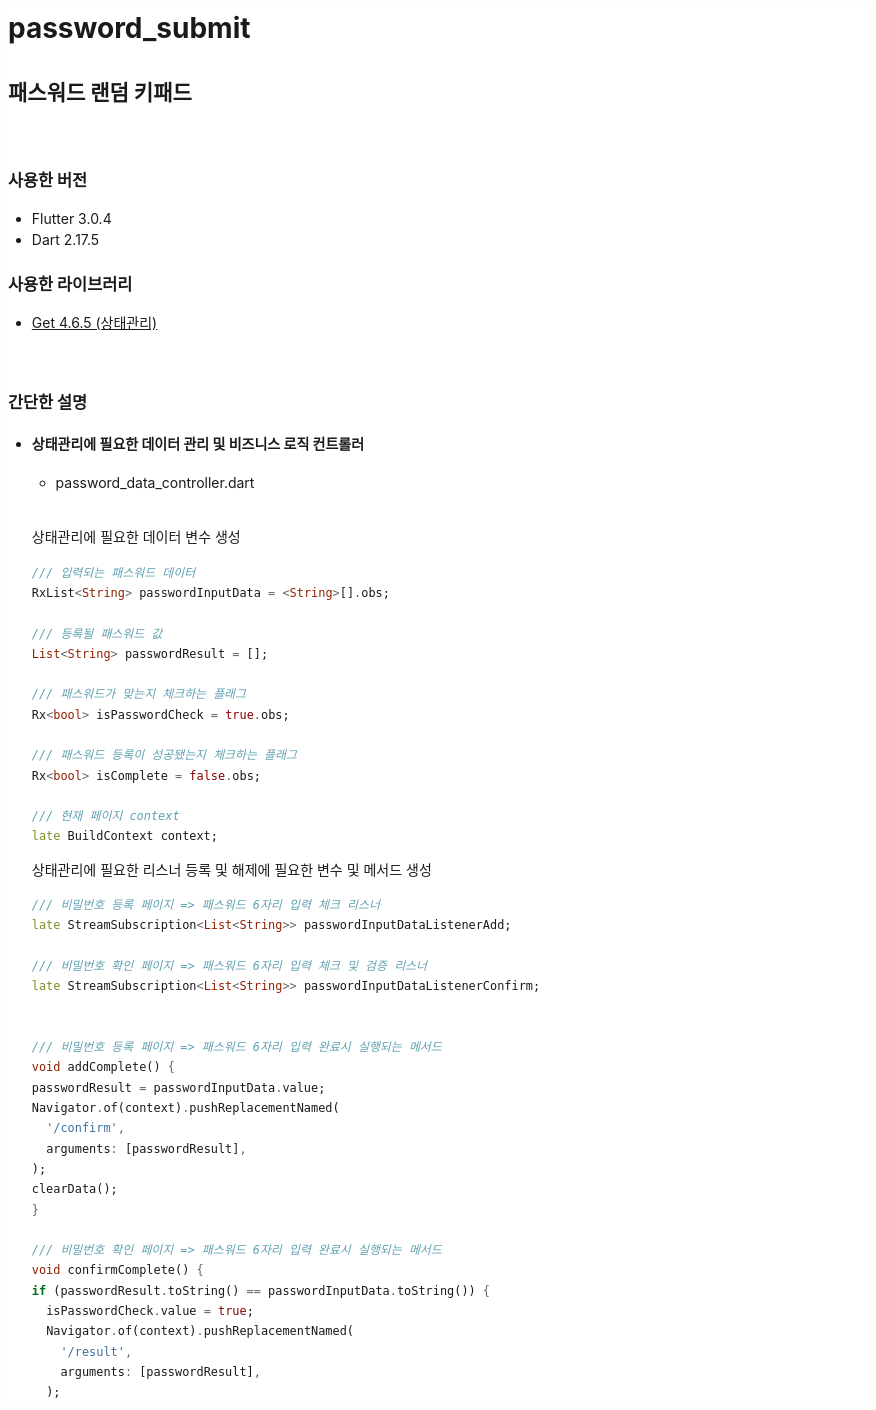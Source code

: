 # password_submit

## 패스워드 랜덤 키패드

<br>

### 사용한 버전
 - Flutter 3.0.4
 - Dart 2.17.5

### 사용한 라이브러리
- [Get 4.6.5 (상태관리)](https://pub.dev/packages/get)

<br>

### 간단한 설명
- #### 상태관리에 필요한 데이터 관리 및 비즈니스 로직 컨트롤러
    - password_data_controller.dart <br><br>

    상태관리에 필요한 데이터 변수 생성
    ````dart
  /// 입력되는 패스워드 데이터
  RxList<String> passwordInputData = <String>[].obs;

  /// 등록될 패스워드 값
  List<String> passwordResult = [];

  /// 패스워드가 맞는지 체크하는 플래그
  Rx<bool> isPasswordCheck = true.obs;

  /// 패스워드 등록이 성공됐는지 체크하는 플래그
  Rx<bool> isComplete = false.obs;

  /// 현재 페이지 context
  late BuildContext context;
  ````
  
    상태관리에 필요한 리스너 등록 및 해제에 필요한 변수 및 메서드 생성
    ````dart
    /// 비밀번호 등록 페이지 => 패스워드 6자리 입력 체크 리스너
  late StreamSubscription<List<String>> passwordInputDataListenerAdd;

  /// 비밀번호 확인 페이지 => 패스워드 6자리 입력 체크 및 검증 리스너
  late StreamSubscription<List<String>> passwordInputDataListenerConfirm;
  
  
  /// 비밀번호 등록 페이지 => 패스워드 6자리 입력 완료시 실행되는 메서드
  void addComplete() {
    passwordResult = passwordInputData.value;
    Navigator.of(context).pushReplacementNamed(
      '/confirm',
      arguments: [passwordResult],
    );
    clearData();
  }

  /// 비밀번호 확인 페이지 => 패스워드 6자리 입력 완료시 실행되는 메서드
  void confirmComplete() {
    if (passwordResult.toString() == passwordInputData.toString()) {
      isPasswordCheck.value = true;
      Navigator.of(context).pushReplacementNamed(
        '/result',
        arguments: [passwordResult],
      );
  ````